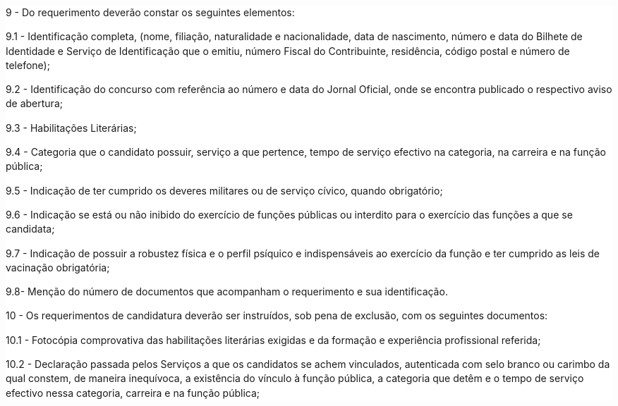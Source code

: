 
9 - Do requerimento deverão constar os seguintes
elementos:


9.1 - Identificação completa, (nome, filiação, naturalidade e nacionalidade, data de nascimento,
número e data do Bilhete de Identidade e
Serviço de Identificação que o emitiu, número
Fiscal do Contribuinte, residência, código
postal e número de telefone);


9.2 - Identificação do concurso com referência ao
número e data do Jornal Oficial, onde se
encontra publicado o respectivo aviso de
abertura;


9.3 - Habilitações Literárias;


9.4 - Categoria que o candidato possuir, serviço a
que pertence, tempo de serviço efectivo na
categoria, na carreira e na função pública;


9.5 - Indicação de ter cumprido os deveres
militares ou de serviço cívico, quando
obrigatório;


9.6 - Indicação se está ou não inibido do exercício
de funções públicas ou interdito para o
exercício das funções a que se candidata;


9.7 - Indicação de possuir a robustez física e o
perfil psíquico e indispensáveis ao exercício
da função e ter cumprido as leis de vacinação
obrigatória;


9.8- Menção do número de documentos que
acompanham o requerimento e sua identificação.


10 - Os requerimentos de candidatura deverão ser
instruídos, sob pena de exclusão, com os seguintes
documentos:


10.1 - Fotocópia comprovativa das habilitações
literárias exigidas e da formação e experiência profissional referida;


10.2 - Declaração passada pelos Serviços a que os
candidatos se achem vinculados, autenticada
com selo branco ou carimbo da qual
constem, de maneira inequívoca, a existência
do vínculo à função pública, a categoria que
detêm e o tempo de serviço efectivo nessa
categoria, carreira e na função pública;
